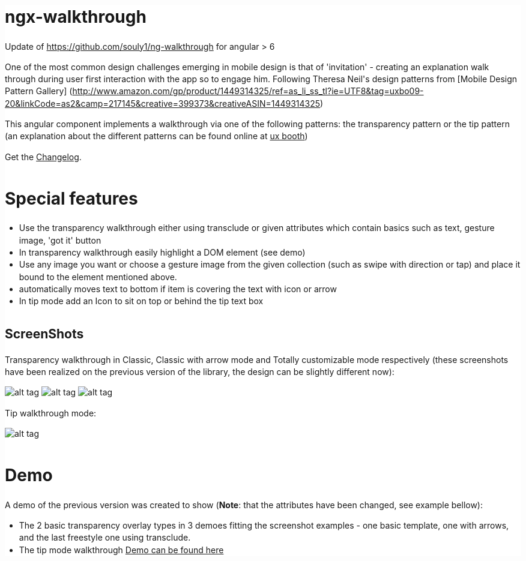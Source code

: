 # ngx-walkthrough

Update of https://github.com/souly1/ng-walkthrough for angular > 6

One of the most common design challenges emerging in mobile design is that of 'invitation' - creating an explanation walk through during user first interaction with the app so to engage him.
Following Theresa Neil's design patterns from [Mobile Design Pattern Gallery] (http://www.amazon.com/gp/product/1449314325/ref=as_li_ss_tl?ie=UTF8&tag=uxbo09-20&linkCode=as2&camp=217145&creative=399373&creativeASIN=1449314325)

This angular component implements a walkthrough via one of the following patterns: the transparency pattern or the tip pattern (an explanation about the different patterns can be found online at [ux booth](http://www.uxbooth.com/articles/mobile-design-patterns/))

Get the [Changelog](https://github.com/Altaba77/ngx-walkthrough/blob/master/CHANGELOG.md).

# Special features

 - Use the transparency walkthrough either using transclude or given attributes which contain basics such as text, gesture image, 'got it' button
 - In transparency walkthrough easily highlight a DOM element (see demo)
 - Use any image you want or choose a gesture image from the given collection (such as swipe with direction or tap) and place it bound to the element mentioned above.
 - automatically moves text to bottom if item is covering the text with icon or arrow
 - In tip mode add an Icon to sit on top or behind the tip text box

## ScreenShots

Transparency walkthrough in Classic, Classic with arrow mode and Totally customizable mode respectively (these screenshots have been realized on the previous version of the library, the design can be slightly different now):

![alt tag](/screenshots/screenshot1.png)
![alt tag](/screenshots/screenshot2.png)
![alt tag](/screenshots/screenshot3.png)

Tip walkthrough mode:

![alt tag](/screenshots/screenshot4.png)

# Demo

A demo of the previous version was created to show (**Note**: that the attributes have been changed, see example bellow):
 * The 2 basic transparency overlay types in 3 demoes fitting the screenshot examples -  one basic template, one with arrows, and the last freestyle one using transclude.
 * The tip mode walkthrough
[Demo can be found here](http://plnkr.co/edit/kHM9zHCxAA3gPYvedmdw?p=preview)
